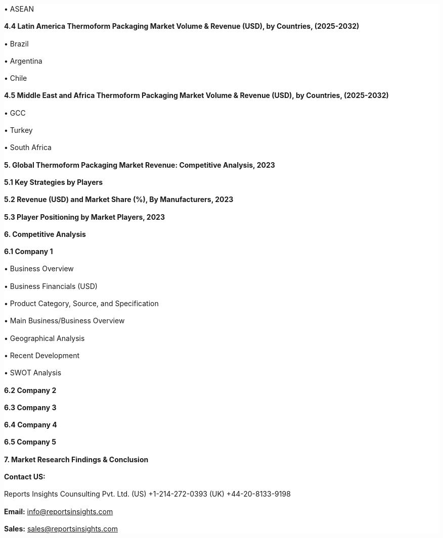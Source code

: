 • ASEAN

<strong>4.4 Latin America Thermoform Packaging Market Volume &amp; Revenue (USD), by Countries, (2025-2032)</strong>

• Brazil

• Argentina

• Chile

<strong>4.5 Middle East and Africa Thermoform Packaging Market Volume &amp; Revenue (USD), by Countries, (2025-2032)</strong>

• GCC

• Turkey

• South Africa

<strong>5. Global Thermoform Packaging Market Revenue: Competitive Analysis, 2023</strong>

<strong>5.1 Key Strategies by Players</strong>

<strong>5.2 Revenue (USD) and Market Share (%), By Manufacturers, 2023</strong>

<strong>5.3 Player Positioning by Market Players, 2023</strong>

<strong>6. Competitive Analysis</strong>

<strong>6.1 Company 1</strong>

• Business Overview

• Business Financials (USD)

• Product Category, Source, and Specification

• Main Business/Business Overview

• Geographical Analysis

• Recent Development

• SWOT Analysis

<strong>6.2 Company 2</strong>

<strong>6.3 Company 3</strong>

<strong>6.4 Company 4</strong>

<strong>6.5 Company 5</strong>

<strong>7. Market Research Findings &amp; Conclusion</strong>

<strong>Contact US:</strong>

Reports Insights Counsulting Pvt. Ltd.
(US) +1-214-272-0393
(UK) +44-20-8133-9198
<p class=""""><b>Email:</b> <a href=mailto:info@reportsinsights.com>info@reportsinsights.com</a></p>
<p class=""""><b>Sales:</b> <a href=mailto:sales@reportsinsights.com>sales@reportsinsights.com</a></p>

